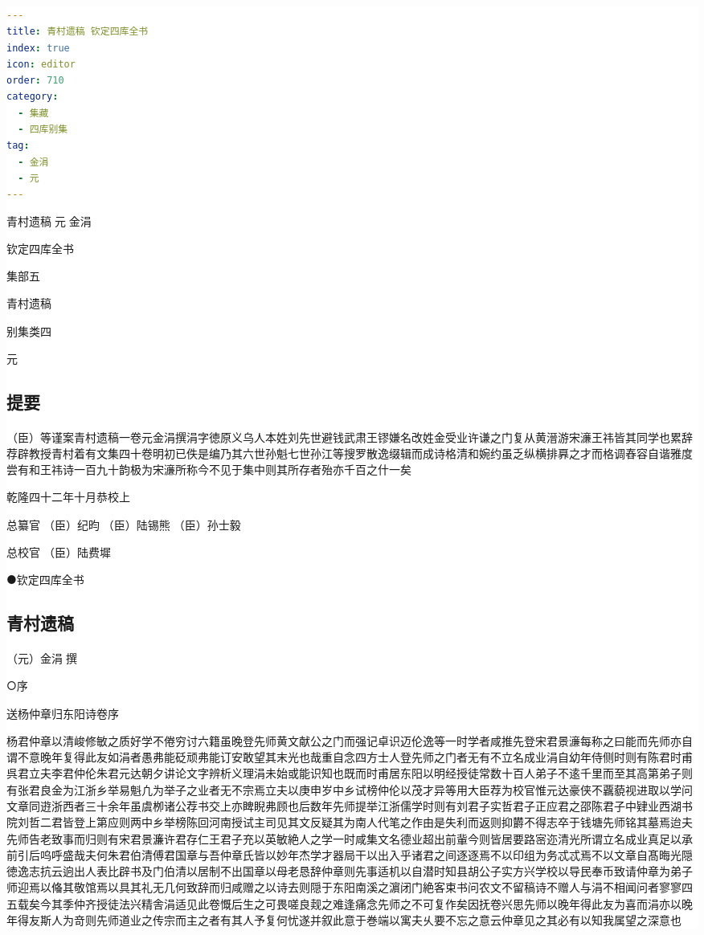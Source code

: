 ```yaml
---
title: 青村遗稿 钦定四库全书
index: true
icon: editor
order: 710
category:
  - 集藏
  - 四库别集
tag:
  - 金涓
  - 元
---
```


青村遗稿 元 金涓  

钦定四库全书  

集部五  

青村遗稿  

别集类四  

元  

## 提要  

（臣）等谨案青村遗稿一卷元金涓撰涓字徳原义乌人本姓刘先世避钱武肃王镠嫌名改姓金受业许谦之门复从黄溍游宋濓王祎皆其同学也累辞荐辟教授青村着有文集四十卷明初已佚是编乃其六世孙魁七世孙江等搜罗散逸缀辑而成诗格清和婉约虽乏纵横排奡之才而格调舂容自谐雅度尝有和王祎诗一百九十韵极为宋濓所称今不见于集中则其所存者殆亦千百之什一矣  

乾隆四十二年十月恭校上  

总纂官 （臣）纪昀 （臣）陆锡熊 （臣）孙士毅  

总校官 （臣）陆费墀  

●钦定四库全书  

## 青村遗稿  

（元）金涓 撰  

○序  

送杨仲章归东阳诗卷序  

杨君仲章以清峻修敏之质好学不倦穷讨六籍虽晚登先师黄文献公之门而强记卓识迈伦逸等一时学者咸推先登宋君景濓每称之曰能而先师亦自谓不意晚年复得此友如涓者愚弗能砭顽弗能订安敢望其末光也哉重自念四方士人登先师之门者无有不立名成业涓自幼年侍侧时则有陈君时甫呉君立夫李君仲伦朱君元达朝夕讲论文字辨析义理涓未始或能识知也既而时甫居东阳以明经授徒常数十百人弟子不逺千里而至其高第弟子则有张君良金为江浙乡举易魁凢为举子之业者无不宗焉立夫以庚申岁中乡试榜仲伦以茂才异等用大臣荐为校官惟元达豪侠不覊藐视进取以学问文章同逰浙西者三十余年虽虞栁诸公荐书交上亦睥睨弗顾也后数年先师提举江浙儒学时则有刘君子实哲君子正应君之邵陈君子中肄业西湖书院刘哲二君皆登上第应则两中乡举榜陈回河南授试主司见其文反疑其为南人代笔之作由是失利而返则抑欝不得志卒于钱塘先师铭其墓焉迨夫先师告老致事而归则有宋君景濂许君存仁王君子充以英敏絶人之学一时咸集文名德业超出前軰今则皆居要路宻迩清光所谓立名成业真足以承前引后呜呼盛哉夫何朱君伯清傅君国章与吾仲章氏皆以妙年杰学才器局干以出入乎诸君之间逐逐焉不以印组为务忒忒焉不以文章自髙晦光隠徳逸志抗云逈出人表比辟书及门伯清以居制不出国章以母老恳辞仲章则先事适机以自潜时知县胡公子实方兴学校以导民奉币致请仲章为弟子师迎焉以偹其敬馆焉以具其礼无几何致辞而归咸赠之以诗去则隠于东阳南溪之濵闭门絶客束书问农文不留稿诗不赠人与涓不相闻问者寥寥四五载矣今其季仲齐授徒法兴精舎涓适见此卷慨后生之可畏嗟良觌之难逢痛念先师之不可复作矣因抚卷兴思先师以晚年得此友为喜而涓亦以晚年得友斯人为竒则先师道业之传宗而主之者有其人予复何忧遂并叙此意于巻端以寓夫乆要不忘之意云仲章见之其必有以知我属望之深意也  
